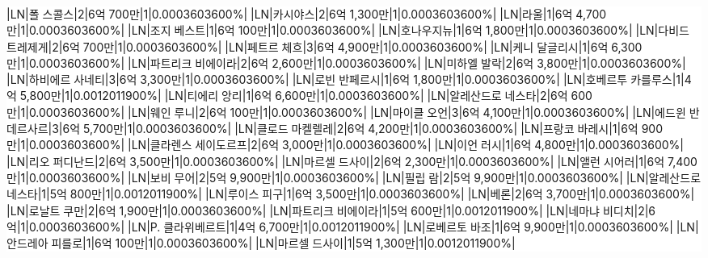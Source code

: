 |LN|폴 스콜스|2|6억 700만|1|0.0003603600%|
|LN|카시야스|2|6억 1,300만|1|0.0003603600%|
|LN|라울|1|6억 4,700만|1|0.0003603600%|
|LN|조지 베스트|1|6억 100만|1|0.0003603600%|
|LN|호나우지뉴|1|6억 1,800만|1|0.0003603600%|
|LN|다비드 트레제게|2|6억 700만|1|0.0003603600%|
|LN|페트르 체흐|3|6억 4,900만|1|0.0003603600%|
|LN|케니 달글리시|1|6억 6,300만|1|0.0003603600%|
|LN|파트리크 비에이라|2|6억 2,600만|1|0.0003603600%|
|LN|미하엘 발락|2|6억 3,800만|1|0.0003603600%|
|LN|하비에르 사네티|3|6억 3,300만|1|0.0003603600%|
|LN|로빈 반페르시|1|6억 1,800만|1|0.0003603600%|
|LN|호베르투 카를루스|1|4억 5,800만|1|0.0012011900%|
|LN|티에리 앙리|1|6억 6,600만|1|0.0003603600%|
|LN|알레산드로 네스타|2|6억 600만|1|0.0003603600%|
|LN|웨인 루니|2|6억 100만|1|0.0003603600%|
|LN|마이클 오언|3|6억 4,100만|1|0.0003603600%|
|LN|에드윈 반데르사르|3|6억 5,700만|1|0.0003603600%|
|LN|클로드 마켈렐레|2|6억 4,200만|1|0.0003603600%|
|LN|프랑코 바레시|1|6억 900만|1|0.0003603600%|
|LN|클라렌스 세이도르프|2|6억 3,000만|1|0.0003603600%|
|LN|이언 러시|1|6억 4,800만|1|0.0003603600%|
|LN|리오 퍼디난드|2|6억 3,500만|1|0.0003603600%|
|LN|마르셀 드사이|2|6억 2,300만|1|0.0003603600%|
|LN|앨런 시어러|1|6억 7,400만|1|0.0003603600%|
|LN|보비 무어|2|5억 9,900만|1|0.0003603600%|
|LN|필립 람|2|5억 9,900만|1|0.0003603600%|
|LN|알레산드로 네스타|1|5억 800만|1|0.0012011900%|
|LN|루이스 피구|1|6억 3,500만|1|0.0003603600%|
|LN|베론|2|6억 3,700만|1|0.0003603600%|
|LN|로날트 쿠만|2|6억 1,900만|1|0.0003603600%|
|LN|파트리크 비에이라|1|5억 600만|1|0.0012011900%|
|LN|네마냐 비디치|2|6억|1|0.0003603600%|
|LN|P. 클라위베르트|1|4억 6,700만|1|0.0012011900%|
|LN|로베르토 바조|1|6억 9,900만|1|0.0003603600%|
|LN|안드레아 피를로|1|6억 100만|1|0.0003603600%|
|LN|마르셀 드사이|1|5억 1,300만|1|0.0012011900%|